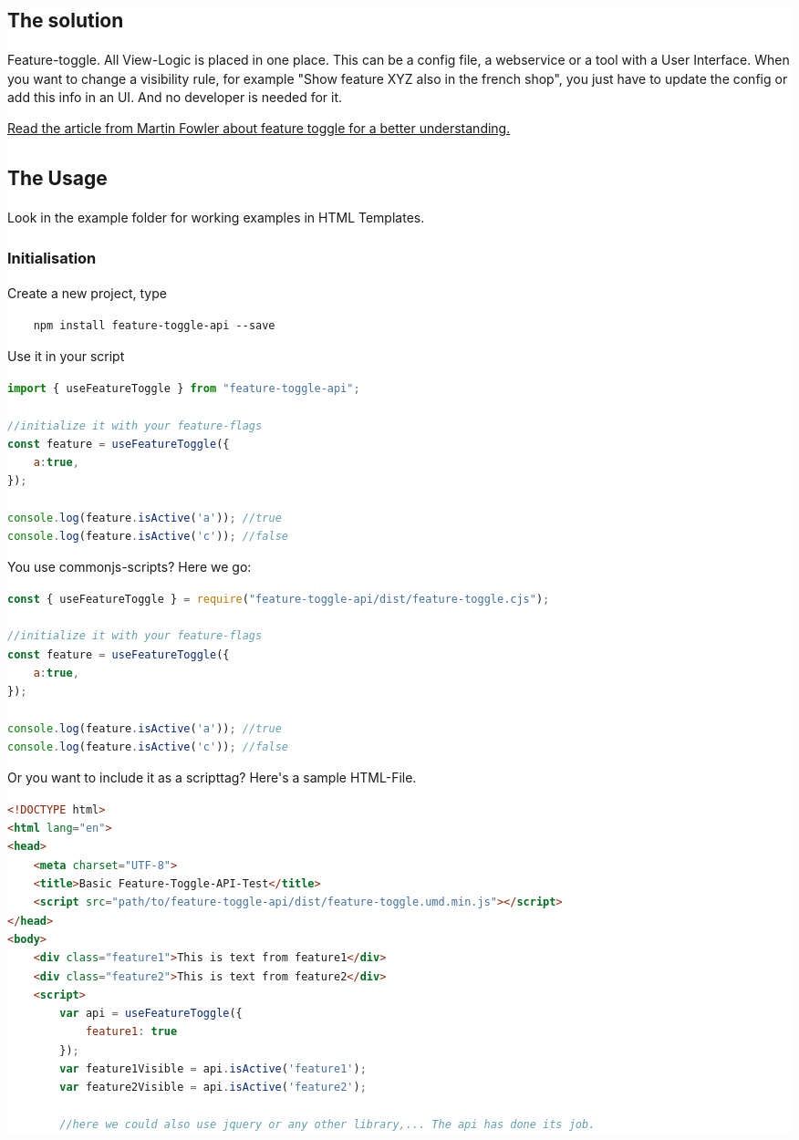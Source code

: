 ## The solution
Feature-toggle. All View-Logic is placed in one place. This can be a config file, a webservice or a tool with a User Interface.
When you want to change a visibility rule, for example "Show feature XYZ also in the french shop", you just have to update the config or add this info in an UI. And no developer is needed for it.

<a href="https://martinfowler.com/articles/feature-toggles.html">Read the article from Martin Fowler about feature toggle for a better understanding.</a>

## The Usage
Look in the example folder for working examples in HTML Templates.

### Initialisation
Create a new project, type
``` shell
    npm install feature-toggle-api --save
```

Use it in your script
``` javascript
import { useFeatureToggle } from "feature-toggle-api";

//initialize it with your feature-flags
const feature = useFeatureToggle({      
    a:true, 
});

console.log(feature.isActive('a')); //true
console.log(feature.isActive('c')); //false
```

You use commonjs-scripts? Here we go:
``` javascript
const { useFeatureToggle } = require("feature-toggle-api/dist/feature-toggle.cjs");

//initialize it with your feature-flags
const feature = useFeatureToggle({      
    a:true, 
});

console.log(feature.isActive('a')); //true
console.log(feature.isActive('c')); //false
```


Or you want to include it as a scripttag? Here's a sample HTML-File. 
``` html
<!DOCTYPE html>
<html lang="en">
<head>
    <meta charset="UTF-8">
    <title>Basic Feature-Toggle-API-Test</title>
    <script src="path/to/feature-toggle-api/dist/feature-toggle.umd.min.js"></script>
</head>
<body>
    <div class="feature1">This is text from feature1</div>
    <div class="feature2">This is text from feature2</div>
    <script>
        var api = useFeatureToggle({
            feature1: true
        });
        var feature1Visible = api.isActive('feature1');
        var feature2Visible = api.isActive('feature2');
        
        //here we could also use jquery or any other library,... The api has done its job.
```